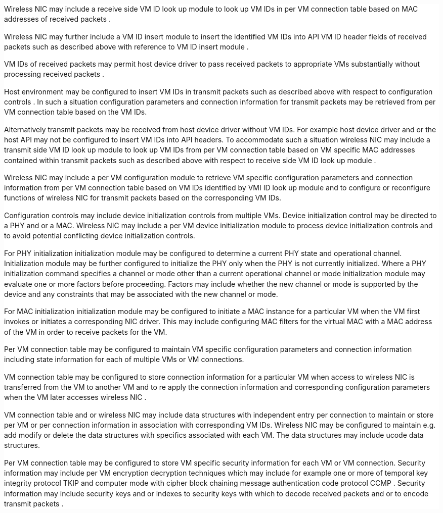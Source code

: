 Wireless NIC may include a receive side VM ID look up module to look up VM IDs in per VM connection table based on MAC addresses of received packets .

Wireless NIC may further include a VM ID insert module to insert the identified VM IDs into API VM ID header fields of received packets such as described above with reference to VM ID insert module .

VM IDs of received packets may permit host device driver to pass received packets to appropriate VMs substantially without processing received packets .

Host environment may be configured to insert VM IDs in transmit packets such as described above with respect to configuration controls . In such a situation configuration parameters and connection information for transmit packets may be retrieved from per VM connection table based on the VM IDs.

Alternatively transmit packets may be received from host device driver without VM IDs. For example host device driver and or the host API may not be configured to insert VM IDs into API headers. To accommodate such a situation wireless NIC may include a transmit side VM ID look up module to look up VM IDs from per VM connection table based on VM specific MAC addresses contained within transmit packets such as described above with respect to receive side VM ID look up module .

Wireless NIC may include a per VM configuration module to retrieve VM specific configuration parameters and connection information from per VM connection table based on VM IDs identified by VMI ID look up module and to configure or reconfigure functions of wireless NIC for transmit packets based on the corresponding VM IDs.

Configuration controls may include device initialization controls from multiple VMs. Device initialization control may be directed to a PHY and or a MAC. Wireless NIC may include a per VM device initialization module to process device initialization controls and to avoid potential conflicting device initialization controls.

For PHY initialization initialization module may be configured to determine a current PHY state and operational channel. Initialization module may be further configured to initialize the PHY only when the PHY is not currently initialized. Where a PHY initialization command specifies a channel or mode other than a current operational channel or mode initialization module may evaluate one or more factors before proceeding. Factors may include whether the new channel or mode is supported by the device and any constraints that may be associated with the new channel or mode.

For MAC initialization initialization module may be configured to initiate a MAC instance for a particular VM when the VM first invokes or initiates a corresponding NIC driver. This may include configuring MAC filters for the virtual MAC with a MAC address of the VM in order to receive packets for the VM.

Per VM connection table may be configured to maintain VM specific configuration parameters and connection information including state information for each of multiple VMs or VM connections.

VM connection table may be configured to store connection information for a particular VM when access to wireless NIC is transferred from the VM to another VM and to re apply the connection information and corresponding configuration parameters when the VM later accesses wireless NIC .

VM connection table and or wireless NIC may include data structures with independent entry per connection to maintain or store per VM or per connection information in association with corresponding VM IDs. Wireless NIC may be configured to maintain e.g. add modify or delete the data structures with specifics associated with each VM. The data structures may include ucode data structures.

Per VM connection table may be configured to store VM specific security information for each VM or VM connection. Security information may include per VM encryption decryption techniques which may include for example one or more of temporal key integrity protocol TKIP and computer mode with cipher block chaining message authentication code protocol CCMP . Security information may include security keys and or indexes to security keys with which to decode received packets and or to encode transmit packets .
